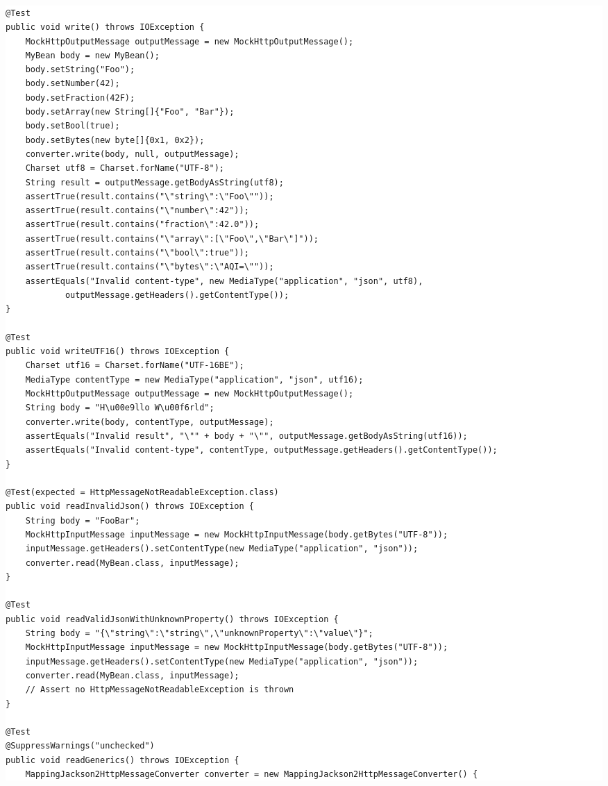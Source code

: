 	@Test
	public void write() throws IOException {
		MockHttpOutputMessage outputMessage = new MockHttpOutputMessage();
		MyBean body = new MyBean();
		body.setString("Foo");
		body.setNumber(42);
		body.setFraction(42F);
		body.setArray(new String[]{"Foo", "Bar"});
		body.setBool(true);
		body.setBytes(new byte[]{0x1, 0x2});
		converter.write(body, null, outputMessage);
		Charset utf8 = Charset.forName("UTF-8");
		String result = outputMessage.getBodyAsString(utf8);
		assertTrue(result.contains("\"string\":\"Foo\""));
		assertTrue(result.contains("\"number\":42"));
		assertTrue(result.contains("fraction\":42.0"));
		assertTrue(result.contains("\"array\":[\"Foo\",\"Bar\"]"));
		assertTrue(result.contains("\"bool\":true"));
		assertTrue(result.contains("\"bytes\":\"AQI=\""));
		assertEquals("Invalid content-type", new MediaType("application", "json", utf8),
				outputMessage.getHeaders().getContentType());
	}

	@Test
	public void writeUTF16() throws IOException {
		Charset utf16 = Charset.forName("UTF-16BE");
		MediaType contentType = new MediaType("application", "json", utf16);
		MockHttpOutputMessage outputMessage = new MockHttpOutputMessage();
		String body = "H\u00e9llo W\u00f6rld";
		converter.write(body, contentType, outputMessage);
		assertEquals("Invalid result", "\"" + body + "\"", outputMessage.getBodyAsString(utf16));
		assertEquals("Invalid content-type", contentType, outputMessage.getHeaders().getContentType());
	}

	@Test(expected = HttpMessageNotReadableException.class)
	public void readInvalidJson() throws IOException {
		String body = "FooBar";
		MockHttpInputMessage inputMessage = new MockHttpInputMessage(body.getBytes("UTF-8"));
		inputMessage.getHeaders().setContentType(new MediaType("application", "json"));
		converter.read(MyBean.class, inputMessage);
	}

	@Test
	public void readValidJsonWithUnknownProperty() throws IOException {
		String body = "{\"string\":\"string\",\"unknownProperty\":\"value\"}";
		MockHttpInputMessage inputMessage = new MockHttpInputMessage(body.getBytes("UTF-8"));
		inputMessage.getHeaders().setContentType(new MediaType("application", "json"));
		converter.read(MyBean.class, inputMessage);
		// Assert no HttpMessageNotReadableException is thrown
	}

	@Test
	@SuppressWarnings("unchecked")
	public void readGenerics() throws IOException {
		MappingJackson2HttpMessageConverter converter = new MappingJackson2HttpMessageConverter() {
